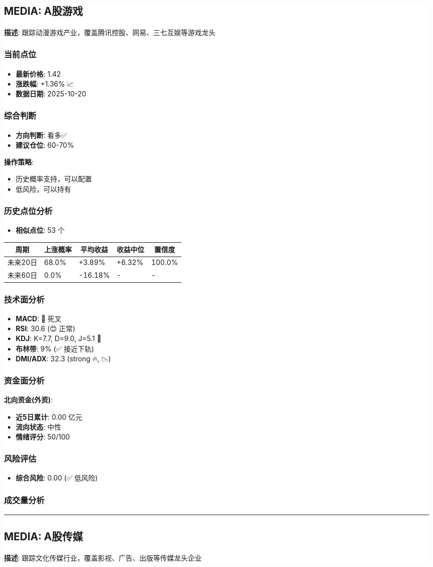 ## MEDIA: A股游戏

**描述**: 跟踪动漫游戏产业，覆盖腾讯控股、网易、三七互娱等游戏龙头

### 当前点位
- **最新价格**: 1.42
- **涨跌幅**: +1.36% 📈
- **数据日期**: 2025-10-20

### 综合判断
- **方向判断**: 看多✅
- **建议仓位**: 60-70%

**操作策略**:
  - 历史概率支持，可以配置
  - 低风险，可以持有

### 历史点位分析
- **相似点位**: 53 个

| 周期 | 上涨概率 | 平均收益 | 收益中位 | 置信度 |
|------|----------|----------|----------|--------|
| 未来20日 | 68.0% | +3.89% | +6.32% | 100.0% |
| 未来60日 | 0.0% | -16.18% | - | - |

### 技术面分析
- **MACD**: 🔴 死叉
- **RSI**: 30.6 (😊 正常)
- **KDJ**: K=7.7, D=9.0, J=5.1 🔴
- **布林带**: 9% (✅ 接近下轨)
- **DMI/ADX**: 32.3 (strong 🔥, 📉)

### 资金面分析
**北向资金(外资)**:
- **近5日累计**: 0.00 亿元
- **流向状态**: 中性
- **情绪评分**: 50/100

### 风险评估
- **综合风险**: 0.00 (✅ 低风险)

### 成交量分析

---

## MEDIA: A股传媒

**描述**: 跟踪文化传媒行业，覆盖影视、广告、出版等传媒龙头企业
